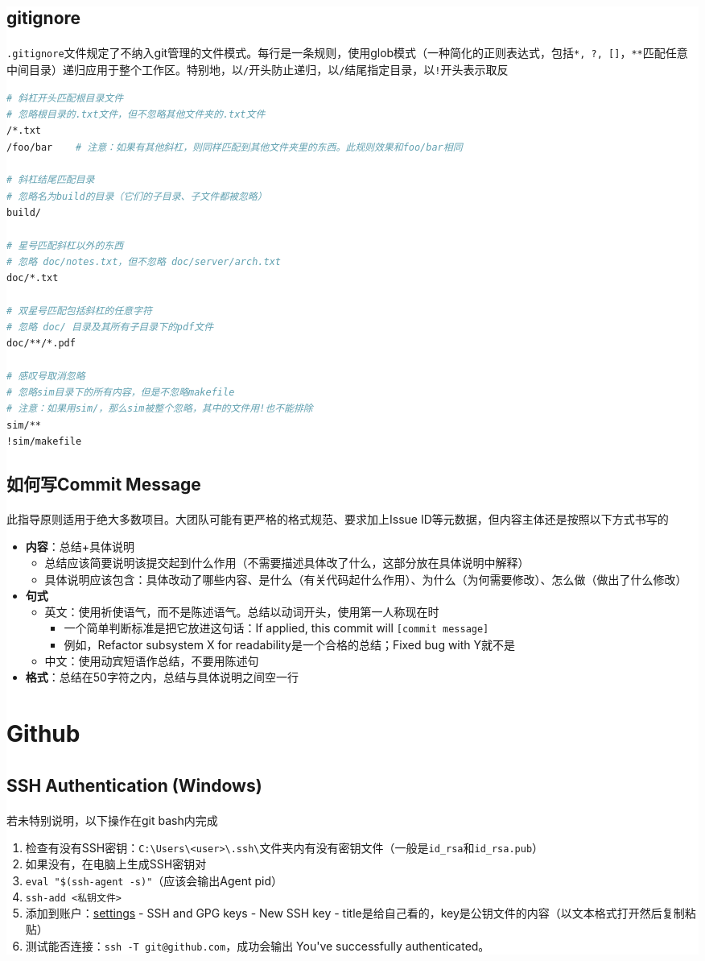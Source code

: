 ## gitignore

`.gitignore`文件规定了不纳入git管理的文件模式。每行是一条规则，使用glob模式（一种简化的正则表达式，包括`*, ?, []`，`**`匹配任意中间目录）递归应用于整个工作区。特别地，以`/`开头防止递归，以`/`结尾指定目录，以`!`开头表示取反

```bash
# 斜杠开头匹配根目录文件
# 忽略根目录的.txt文件，但不忽略其他文件夹的.txt文件
/*.txt
/foo/bar    # 注意：如果有其他斜杠，则同样匹配到其他文件夹里的东西。此规则效果和foo/bar相同

# 斜杠结尾匹配目录
# 忽略名为build的目录（它们的子目录、子文件都被忽略）
build/

# 星号匹配斜杠以外的东西
# 忽略 doc/notes.txt，但不忽略 doc/server/arch.txt
doc/*.txt

# 双星号匹配包括斜杠的任意字符
# 忽略 doc/ 目录及其所有子目录下的pdf文件
doc/**/*.pdf

# 感叹号取消忽略
# 忽略sim目录下的所有内容，但是不忽略makefile
# 注意：如果用sim/，那么sim被整个忽略，其中的文件用!也不能排除
sim/**
!sim/makefile
```

## 如何写Commit Message

此指导原则适用于绝大多数项目。大团队可能有更严格的格式规范、要求加上Issue ID等元数据，但内容主体还是按照以下方式书写的

- **内容**：总结+具体说明
  - 总结应该简要说明该提交起到什么作用（不需要描述具体改了什么，这部分放在具体说明中解释）
  - 具体说明应该包含：具体改动了哪些内容、是什么（有关代码起什么作用）、为什么（为何需要修改）、怎么做（做出了什么修改）
- **句式**
  - 英文：使用祈使语气，而不是陈述语气。总结以动词开头，使用第一人称现在时
    - 一个简单判断标准是把它放进这句话：If applied, this commit will `[commit message]`
    - 例如，Refactor subsystem X for readability是一个合格的总结；Fixed bug with Y就不是
  - 中文：使用动宾短语作总结，不要用陈述句
- **格式**：总结在50字符之内，总结与具体说明之间空一行

# Github

## SSH Authentication (Windows)

若未特别说明，以下操作在git bash内完成

1. 检查有没有SSH密钥：`C:\Users\<user>\.ssh\`文件夹内有没有密钥文件（一般是`id_rsa`和`id_rsa.pub`）
2. 如果没有，在电脑上生成SSH密钥对
3. `eval "$(ssh-agent -s)"`（应该会输出Agent pid）
4. `ssh-add <私钥文件>`
5. 添加到账户：[settings](https://github.com/settings/profile) - SSH and GPG keys - New SSH key - title是给自己看的，key是公钥文件的内容（以文本格式打开然后复制粘贴）
6. 测试能否连接：`ssh -T git@github.com`，成功会输出 You've successfully authenticated。

